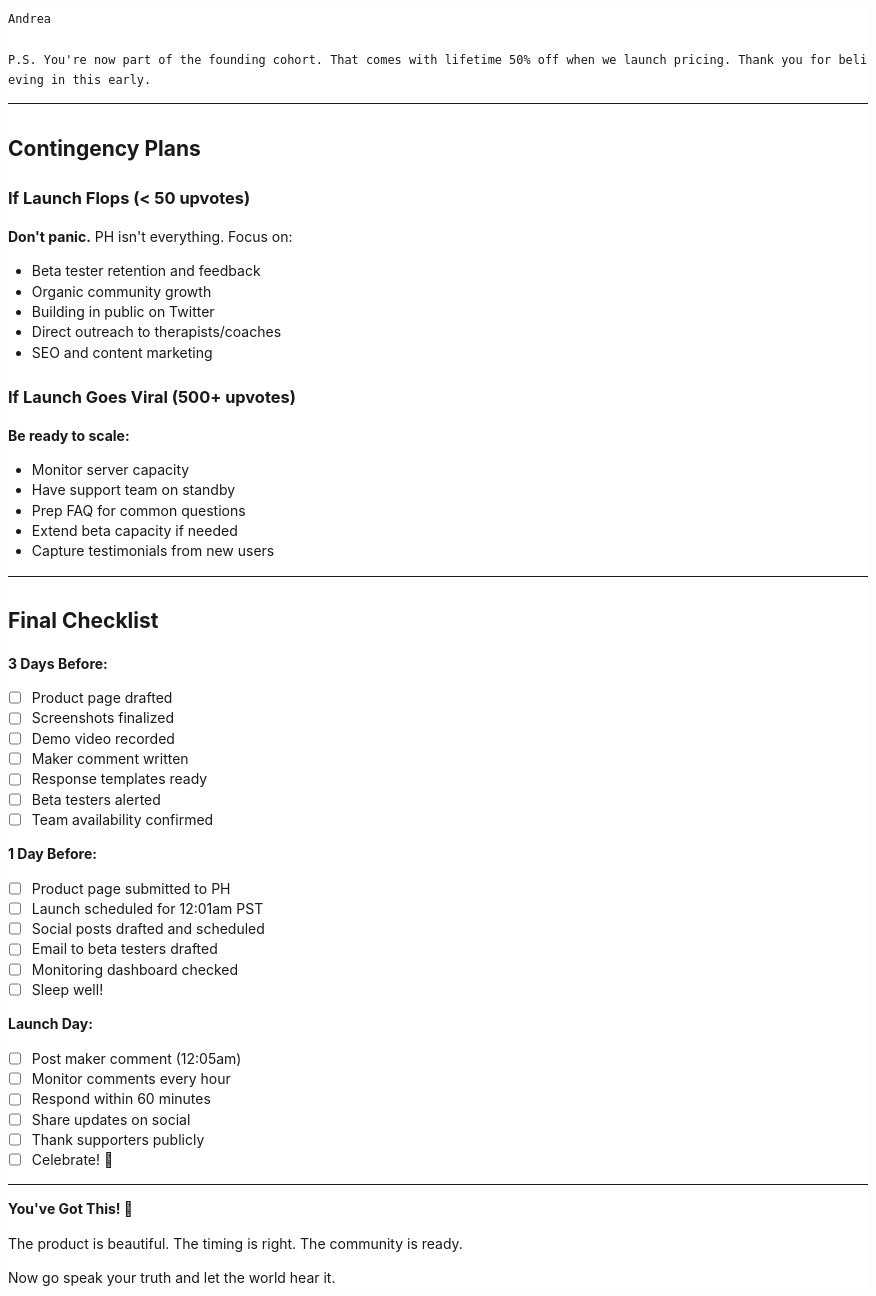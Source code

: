 ```
Andrea

P.S. You're now part of the founding cohort. That comes with lifetime 50% off when we launch pricing. Thank you for believing in this early.
```

---

## Contingency Plans

### If Launch Flops (< 50 upvotes)

**Don't panic.** PH isn't everything. Focus on:
- Beta tester retention and feedback
- Organic community growth
- Building in public on Twitter
- Direct outreach to therapists/coaches
- SEO and content marketing

### If Launch Goes Viral (500+ upvotes)

**Be ready to scale:**
- Monitor server capacity
- Have support team on standby
- Prep FAQ for common questions
- Extend beta capacity if needed
- Capture testimonials from new users

---

## Final Checklist

**3 Days Before:**
- [ ] Product page drafted
- [ ] Screenshots finalized
- [ ] Demo video recorded
- [ ] Maker comment written
- [ ] Response templates ready
- [ ] Beta testers alerted
- [ ] Team availability confirmed

**1 Day Before:**
- [ ] Product page submitted to PH
- [ ] Launch scheduled for 12:01am PST
- [ ] Social posts drafted and scheduled
- [ ] Email to beta testers drafted
- [ ] Monitoring dashboard checked
- [ ] Sleep well!

**Launch Day:**
- [ ] Post maker comment (12:05am)
- [ ] Monitor comments every hour
- [ ] Respond within 60 minutes
- [ ] Share updates on social
- [ ] Thank supporters publicly
- [ ] Celebrate! 🎉

---

**You've Got This! 🚀**

The product is beautiful. The timing is right. The community is ready.

Now go speak your truth and let the world hear it.